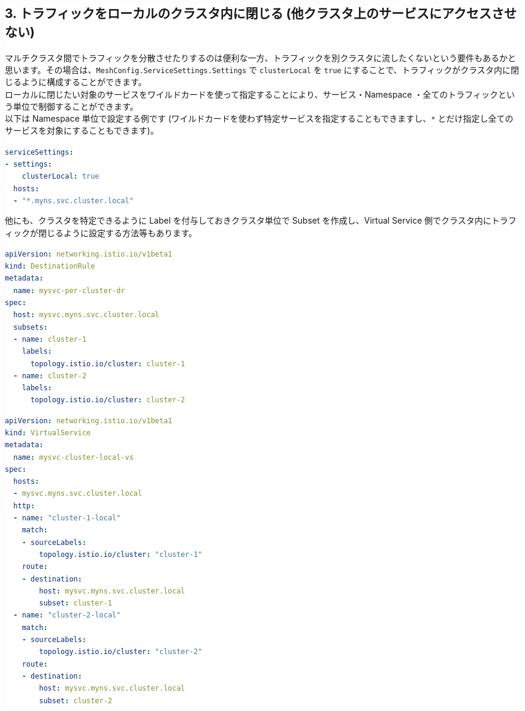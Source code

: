 
## 3. トラフィックをローカルのクラスタ内に閉じる (他クラスタ上のサービスにアクセスさせない)
マルチクラスタ間でトラフィックを分散させたりするのは便利な一方、トラフィックを別クラスタに流したくないという要件もあるかと思います。その場合は、`MeshConfig.ServiceSettings.Settings` で `clusterLocal` を `true` にすることで、トラフィックがクラスタ内に閉じるように構成することができます。  
ローカルに閉じたい対象のサービスをワイルドカードを使って指定することにより、サービス・Namespace ・全てのトラフィックという単位で制御することができます。  
以下は Namespace 単位で設定する例です (ワイルドカードを使わず特定サービスを指定することもできますし、`*` とだけ指定し全てのサービスを対象にすることもできます)。  

```yaml
serviceSettings:
- settings:
    clusterLocal: true
  hosts:
  - "*.myns.svc.cluster.local"
```

他にも、クラスタを特定できるように Label を付与しておきクラスタ単位で Subset を作成し、Virtual Service 側でクラスタ内にトラフィックが閉じるように設定する方法等もあります。

```yaml
apiVersion: networking.istio.io/v1beta1
kind: DestinationRule
metadata:
  name: mysvc-per-cluster-dr
spec:
  host: mysvc.myns.svc.cluster.local
  subsets:
  - name: cluster-1
    labels:
      topology.istio.io/cluster: cluster-1
  - name: cluster-2
    labels:
      topology.istio.io/cluster: cluster-2
```

```yaml
apiVersion: networking.istio.io/v1beta1
kind: VirtualService
metadata:
  name: mysvc-cluster-local-vs
spec:
  hosts:
  - mysvc.myns.svc.cluster.local
  http:
  - name: "cluster-1-local"
    match:
    - sourceLabels:
        topology.istio.io/cluster: "cluster-1"
    route:
    - destination:
        host: mysvc.myns.svc.cluster.local
        subset: cluster-1
  - name: "cluster-2-local"
    match:
    - sourceLabels:
        topology.istio.io/cluster: "cluster-2"
    route:
    - destination:
        host: mysvc.myns.svc.cluster.local
        subset: cluster-2
```
